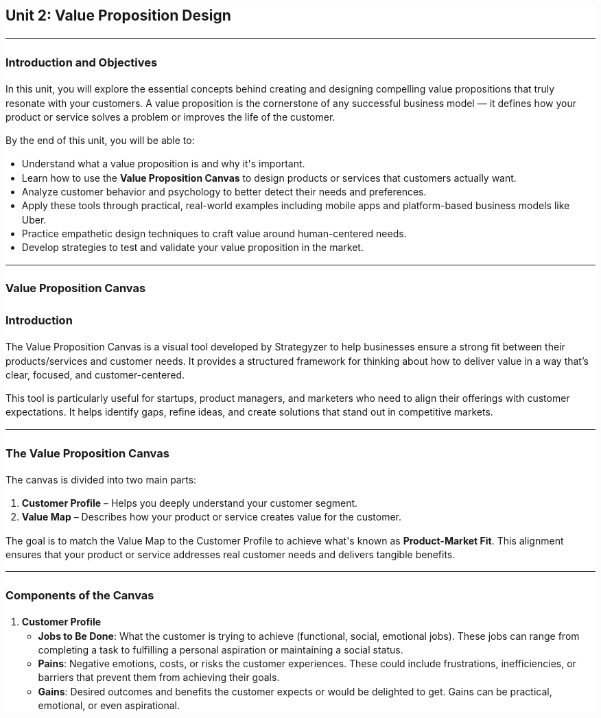 ## **Unit 2: Value Proposition Design**

---

### **Introduction and Objectives**

In this unit, you will explore the essential concepts behind creating and designing compelling value propositions that truly resonate with your customers. A value proposition is the cornerstone of any successful business model — it defines how your product or service solves a problem or improves the life of the customer.

By the end of this unit, you will be able to:

- Understand what a value proposition is and why it's important.
- Learn how to use the **Value Proposition Canvas** to design products or services that customers actually want.
- Analyze customer behavior and psychology to better detect their needs and preferences.
- Apply these tools through practical, real-world examples including mobile apps and platform-based business models like Uber.
- Practice empathetic design techniques to craft value around human-centered needs.
- Develop strategies to test and validate your value proposition in the market.

---

### **Value Proposition Canvas**

### **Introduction**

The Value Proposition Canvas is a visual tool developed by Strategyzer to help businesses ensure a strong fit between their products/services and customer needs. It provides a structured framework for thinking about how to deliver value in a way that’s clear, focused, and customer-centered.

This tool is particularly useful for startups, product managers, and marketers who need to align their offerings with customer expectations. It helps identify gaps, refine ideas, and create solutions that stand out in competitive markets.

---

### **The Value Proposition Canvas**

The canvas is divided into two main parts:

1. **Customer Profile** – Helps you deeply understand your customer segment.
2. **Value Map** – Describes how your product or service creates value for the customer.

The goal is to match the Value Map to the Customer Profile to achieve what's known as **Product-Market Fit**. This alignment ensures that your product or service addresses real customer needs and delivers tangible benefits.

---

### **Components of the Canvas**

1. **Customer Profile**
    - **Jobs to Be Done**: What the customer is trying to achieve (functional, social, emotional jobs). These jobs can range from completing a task to fulfilling a personal aspiration or maintaining a social status.
    - **Pains**: Negative emotions, costs, or risks the customer experiences. These could include frustrations, inefficiencies, or barriers that prevent them from achieving their goals.
    - **Gains**: Desired outcomes and benefits the customer expects or would be delighted to get. Gains can be practical, emotional, or even aspirational.
